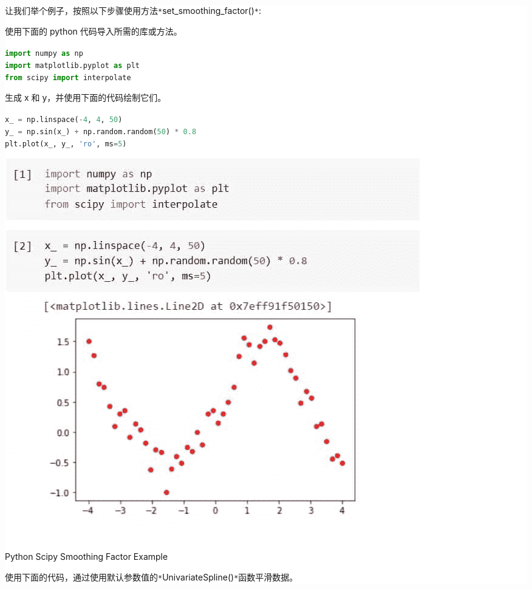让我们举个例子，按照以下步骤使用方法`*`set_smoothing_factor()`*`:

使用下面的 python 代码导入所需的库或方法。

```py
import numpy as np
import matplotlib.pyplot as plt
from scipy import interpolate
```

生成 x 和 y，并使用下面的代码绘制它们。

```py
x_ = np.linspace(-4, 4, 50)
y_ = np.sin(x_) + np.random.random(50) * 0.8
plt.plot(x_, y_, 'ro', ms=5)
```

![Python Scipy Smoothing Factor Example](img/55b13f16bec78e255afe7c4bbdd5e853.png "Python Scipy Smoothing Factor")

Python Scipy Smoothing Factor Example

使用下面的代码，通过使用默认参数值的`*`UnivariateSpline()`*`函数平滑数据。
